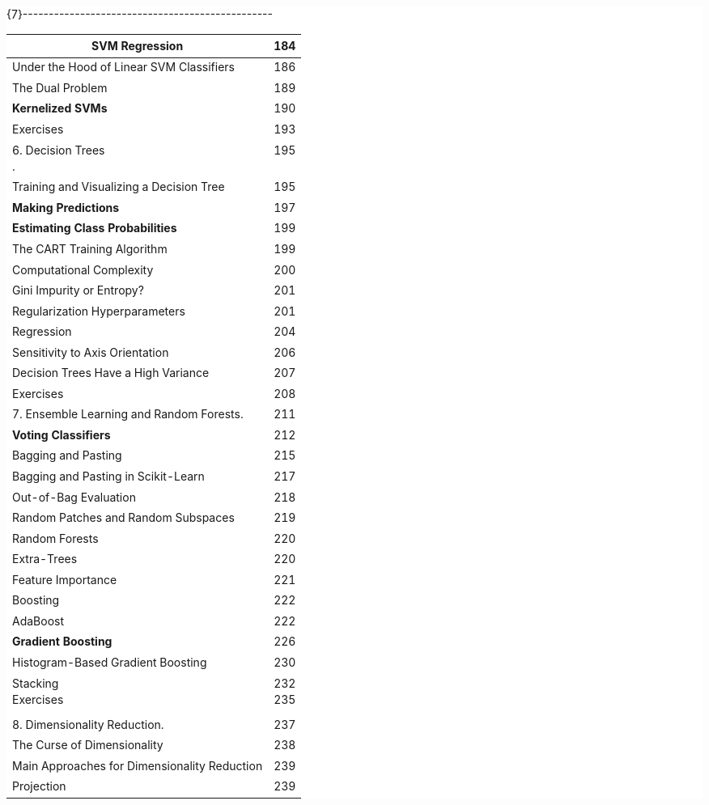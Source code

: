 {7}------------------------------------------------

| <b>SVM Regression</b>                        | 184        |
|----------------------------------------------|------------|
| Under the Hood of Linear SVM Classifiers     | 186        |
| The Dual Problem                             | 189        |
| <b>Kernelized SVMs</b>                       | 190        |
| Exercises                                    | 193        |
| 6. Decision Trees<br>.                       | 195        |
| Training and Visualizing a Decision Tree     | 195        |
| <b>Making Predictions</b>                    | 197        |
| <b>Estimating Class Probabilities</b>        | 199        |
| The CART Training Algorithm                  | 199        |
| Computational Complexity                     | 200        |
| Gini Impurity or Entropy?                    | 201        |
| Regularization Hyperparameters               | 201        |
| Regression                                   | 204        |
| Sensitivity to Axis Orientation              | 206        |
| Decision Trees Have a High Variance          | 207        |
| Exercises                                    | 208        |
| 7. Ensemble Learning and Random Forests.     | 211        |
| <b>Voting Classifiers</b>                    | 212        |
| Bagging and Pasting                          | 215        |
| Bagging and Pasting in Scikit-Learn          | 217        |
| Out-of-Bag Evaluation                        | 218        |
| Random Patches and Random Subspaces          | 219        |
| Random Forests                               | 220        |
| Extra-Trees                                  | 220        |
| Feature Importance                           | 221        |
| Boosting                                     | 222        |
| AdaBoost                                     | 222        |
| <b>Gradient Boosting</b>                     | 226        |
| Histogram-Based Gradient Boosting            | 230        |
| Stacking<br>Exercises                        | 232<br>235 |
|                                              |            |
| 8. Dimensionality Reduction.                 | 237        |
| The Curse of Dimensionality                  | 238        |
| Main Approaches for Dimensionality Reduction | 239        |
| Projection                                   | 239        |